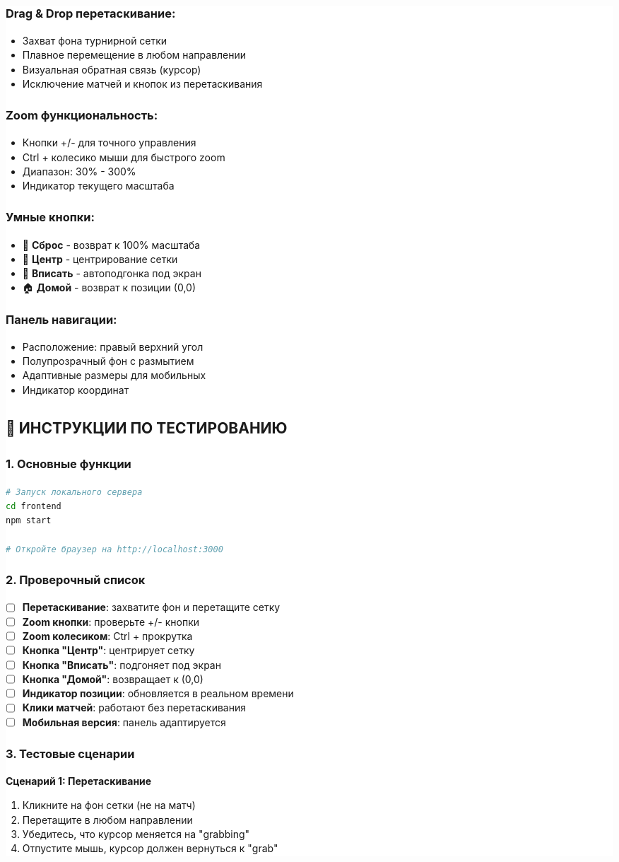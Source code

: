 ### **Drag & Drop перетаскивание:**
- Захват фона турнирной сетки
- Плавное перемещение в любом направлении
- Визуальная обратная связь (курсор)
- Исключение матчей и кнопок из перетаскивания

### **Zoom функциональность:**
- Кнопки +/- для точного управления
- Ctrl + колесико мыши для быстрого zoom
- Диапазон: 30% - 300%
- Индикатор текущего масштаба

### **Умные кнопки:**
- 🔄 **Сброс** - возврат к 100% масштаба
- 🎯 **Центр** - центрирование сетки
- 📐 **Вписать** - автоподгонка под экран
- 🏠 **Домой** - возврат к позиции (0,0)

### **Панель навигации:**
- Расположение: правый верхний угол
- Полупрозрачный фон с размытием
- Адаптивные размеры для мобильных
- Индикатор координат

## 🧪 ИНСТРУКЦИИ ПО ТЕСТИРОВАНИЮ

### 1. **Основные функции**
```bash
# Запуск локального сервера
cd frontend
npm start

# Откройте браузер на http://localhost:3000
```

### 2. **Проверочный список**
- [ ] **Перетаскивание**: захватите фон и перетащите сетку
- [ ] **Zoom кнопки**: проверьте +/- кнопки
- [ ] **Zoom колесиком**: Ctrl + прокрутка
- [ ] **Кнопка "Центр"**: центрирует сетку
- [ ] **Кнопка "Вписать"**: подгоняет под экран
- [ ] **Кнопка "Домой"**: возвращает к (0,0)
- [ ] **Индикатор позиции**: обновляется в реальном времени
- [ ] **Клики матчей**: работают без перетаскивания
- [ ] **Мобильная версия**: панель адаптируется

### 3. **Тестовые сценарии**

**Сценарий 1: Перетаскивание**
1. Кликните на фон сетки (не на матч)
2. Перетащите в любом направлении
3. Убедитесь, что курсор меняется на "grabbing"
4. Отпустите мышь, курсор должен вернуться к "grab"
